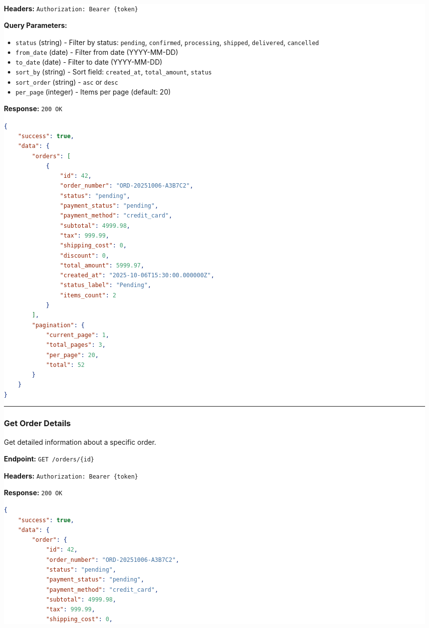 **Headers:** `Authorization: Bearer {token}`

**Query Parameters:**
- `status` (string) - Filter by status: `pending`, `confirmed`, `processing`, `shipped`, `delivered`, `cancelled`
- `from_date` (date) - Filter from date (YYYY-MM-DD)
- `to_date` (date) - Filter to date (YYYY-MM-DD)
- `sort_by` (string) - Sort field: `created_at`, `total_amount`, `status`
- `sort_order` (string) - `asc` or `desc`
- `per_page` (integer) - Items per page (default: 20)

**Response:** `200 OK`
```json
{
    "success": true,
    "data": {
        "orders": [
            {
                "id": 42,
                "order_number": "ORD-20251006-A3B7C2",
                "status": "pending",
                "payment_status": "pending",
                "payment_method": "credit_card",
                "subtotal": 4999.98,
                "tax": 999.99,
                "shipping_cost": 0,
                "discount": 0,
                "total_amount": 5999.97,
                "created_at": "2025-10-06T15:30:00.000000Z",
                "status_label": "Pending",
                "items_count": 2
            }
        ],
        "pagination": {
            "current_page": 1,
            "total_pages": 3,
            "per_page": 20,
            "total": 52
        }
    }
}
```

---

### Get Order Details
Get detailed information about a specific order.

**Endpoint:** `GET /orders/{id}`

**Headers:** `Authorization: Bearer {token}`

**Response:** `200 OK`
```json
{
    "success": true,
    "data": {
        "order": {
            "id": 42,
            "order_number": "ORD-20251006-A3B7C2",
            "status": "pending",
            "payment_status": "pending",
            "payment_method": "credit_card",
            "subtotal": 4999.98,
            "tax": 999.99,
            "shipping_cost": 0,
```